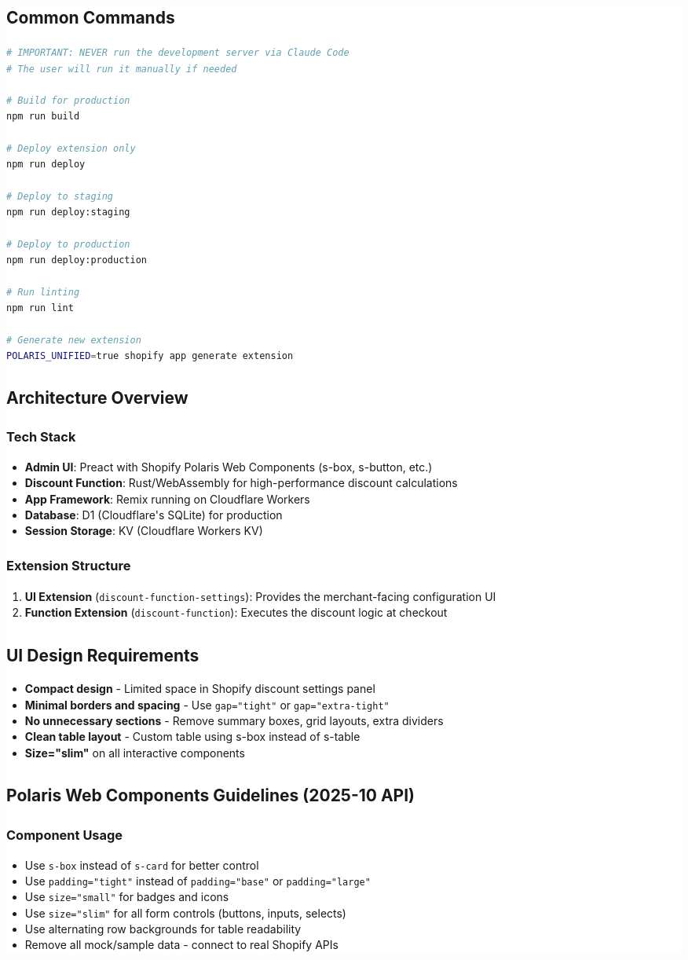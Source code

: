 ## Common Commands
```bash
# IMPORTANT: NEVER run the development server via Claude Code
# The user will run it manually if needed

# Build for production
npm run build

# Deploy extension only
npm run deploy

# Deploy to staging
npm run deploy:staging

# Deploy to production
npm run deploy:production

# Run linting
npm run lint

# Generate new extension
POLARIS_UNIFIED=true shopify app generate extension
```

## Architecture Overview

### Tech Stack
- **Admin UI**: Preact with Shopify Polaris Web Components (s-box, s-button, etc.)
- **Discount Function**: Rust/WebAssembly for high-performance discount calculations
- **App Framework**: Remix running on Cloudflare Workers
- **Database**: D1 (Cloudflare's SQLite) for production
- **Session Storage**: KV (Cloudflare Workers KV)

### Extension Structure
1. **UI Extension** (`discount-function-settings`): Provides the merchant-facing configuration UI
2. **Function Extension** (`discount-function`): Executes the discount logic at checkout

## UI Design Requirements
- **Compact design** - Limited space in Shopify discount settings panel
- **Minimal borders and spacing** - Use `gap="tight"` or `gap="extra-tight"`
- **No unnecessary sections** - Remove summary boxes, grid layouts, extra dividers
- **Clean table layout** - Custom table using s-box instead of s-table
- **Size="slim"** on all interactive components

## Polaris Web Components Guidelines (2025-10 API)

### Component Usage
- Use `s-box` instead of `s-card` for better control
- Use `padding="tight"` instead of `padding="base"` or `padding="large"`
- Use `size="small"` for badges and icons
- Use `size="slim"` for all form controls (buttons, inputs, selects)
- Use alternating row backgrounds for table readability
- Remove all mock/sample data - connect to real Shopify APIs
